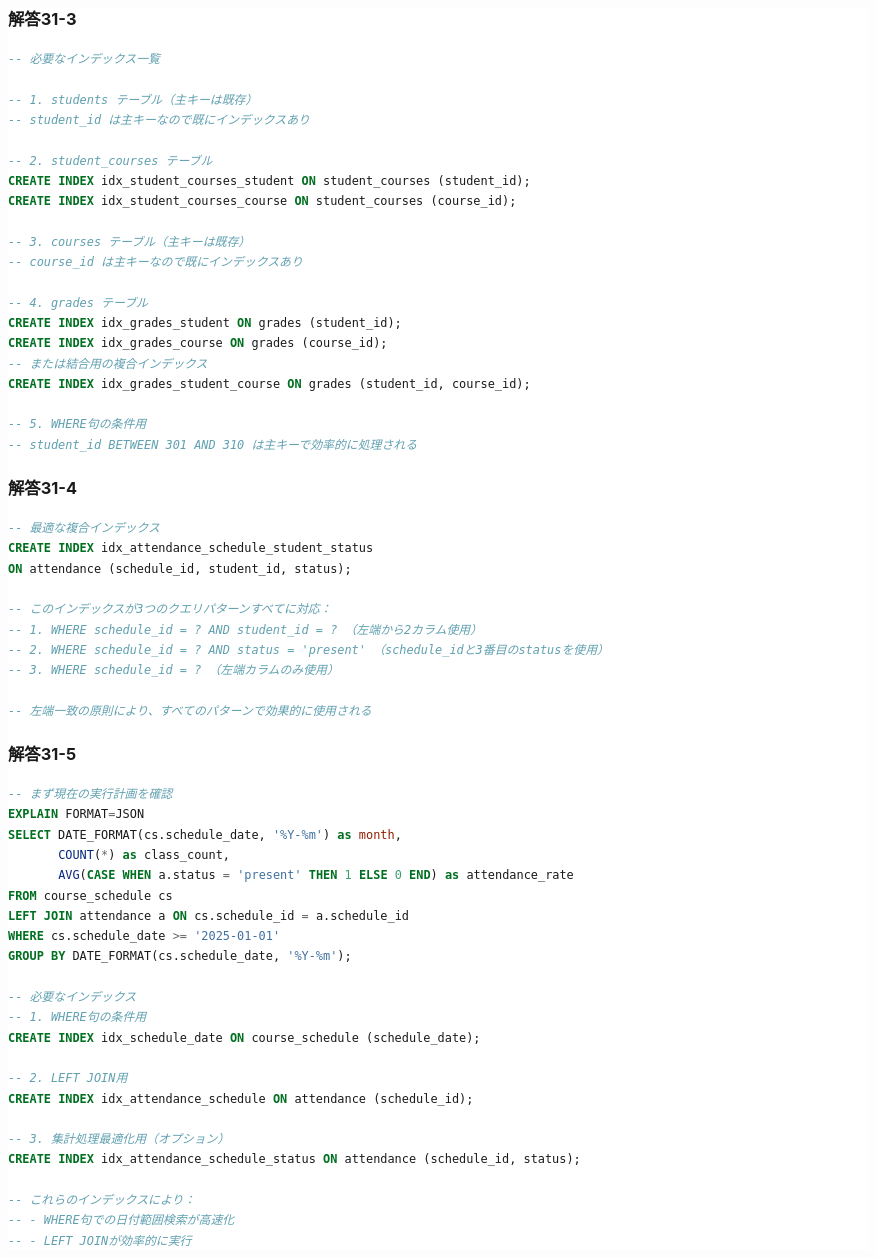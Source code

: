 ### 解答31-3
```sql
-- 必要なインデックス一覧

-- 1. students テーブル（主キーは既存）
-- student_id は主キーなので既にインデックスあり

-- 2. student_courses テーブル
CREATE INDEX idx_student_courses_student ON student_courses (student_id);
CREATE INDEX idx_student_courses_course ON student_courses (course_id);

-- 3. courses テーブル（主キーは既存）
-- course_id は主キーなので既にインデックスあり

-- 4. grades テーブル
CREATE INDEX idx_grades_student ON grades (student_id);
CREATE INDEX idx_grades_course ON grades (course_id);
-- または結合用の複合インデックス
CREATE INDEX idx_grades_student_course ON grades (student_id, course_id);

-- 5. WHERE句の条件用
-- student_id BETWEEN 301 AND 310 は主キーで効率的に処理される
```

### 解答31-4
```sql
-- 最適な複合インデックス
CREATE INDEX idx_attendance_schedule_student_status 
ON attendance (schedule_id, student_id, status);

-- このインデックスが3つのクエリパターンすべてに対応：
-- 1. WHERE schedule_id = ? AND student_id = ? （左端から2カラム使用）
-- 2. WHERE schedule_id = ? AND status = 'present' （schedule_idと3番目のstatusを使用）
-- 3. WHERE schedule_id = ? （左端カラムのみ使用）

-- 左端一致の原則により、すべてのパターンで効果的に使用される
```

### 解答31-5
```sql
-- まず現在の実行計画を確認
EXPLAIN FORMAT=JSON
SELECT DATE_FORMAT(cs.schedule_date, '%Y-%m') as month,
       COUNT(*) as class_count,
       AVG(CASE WHEN a.status = 'present' THEN 1 ELSE 0 END) as attendance_rate
FROM course_schedule cs
LEFT JOIN attendance a ON cs.schedule_id = a.schedule_id
WHERE cs.schedule_date >= '2025-01-01'
GROUP BY DATE_FORMAT(cs.schedule_date, '%Y-%m');

-- 必要なインデックス
-- 1. WHERE句の条件用
CREATE INDEX idx_schedule_date ON course_schedule (schedule_date);

-- 2. LEFT JOIN用
CREATE INDEX idx_attendance_schedule ON attendance (schedule_id);

-- 3. 集計処理最適化用（オプション）
CREATE INDEX idx_attendance_schedule_status ON attendance (schedule_id, status);

-- これらのインデックスにより：
-- - WHERE句での日付範囲検索が高速化
-- - LEFT JOINが効率的に実行
```